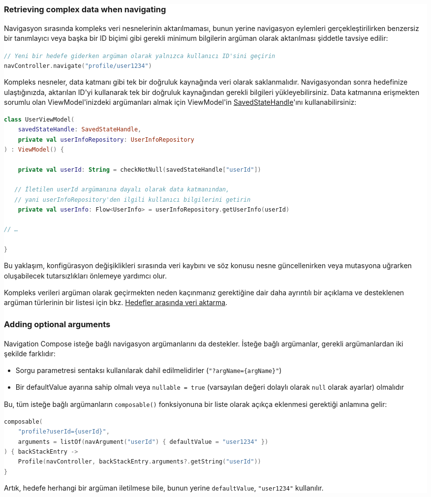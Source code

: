 ### Retrieving complex data when navigating
Navigasyon sırasında kompleks veri nesnelerinin aktarılmaması, bunun yerine navigasyon eylemleri gerçekleştirilirken benzersiz bir tanımlayıcı veya başka bir ID biçimi gibi gerekli minimum bilgilerin argüman olarak aktarılması şiddetle tavsiye edilir:
```kotlin
// Yeni bir hedefe giderken argüman olarak yalnızca kullanıcı ID'sini geçirin
navController.navigate("profile/user1234")
```
Kompleks nesneler, data katmanı gibi tek bir doğruluk kaynağında veri olarak saklanmalıdır. Navigasyondan sonra hedefinize ulaştığınızda, aktarılan ID'yi kullanarak tek bir doğruluk kaynağından gerekli bilgileri yükleyebilirsiniz. Data katmanına erişmekten sorumlu olan ViewModel'inizdeki argümanları almak için ViewModel'in [SavedStateHandle](https://developer.android.com/topic/libraries/architecture/viewmodel/viewmodel-savedstate#savedstatehandle)'ını kullanabilirsiniz:
```kotlin
class UserViewModel(
    savedStateHandle: SavedStateHandle,
    private val userInfoRepository: UserInfoRepository
) : ViewModel() {

    private val userId: String = checkNotNull(savedStateHandle["userId"])

   // İletilen userId argümanına dayalı olarak data katmanından, 
   // yani userInfoRepository'den ilgili kullanıcı bilgilerini getirin
    private val userInfo: Flow<UserInfo> = userInfoRepository.getUserInfo(userId)

// …

}
```
Bu yaklaşım, konfigürasyon değişiklikleri sırasında veri kaybını ve söz konusu nesne güncellenirken veya mutasyona uğrarken oluşabilecek tutarsızlıkları önlemeye yardımcı olur.

Kompleks verileri argüman olarak geçirmekten neden kaçınmanız gerektiğine dair daha ayrıntılı bir açıklama ve desteklenen argüman türlerinin bir listesi için bkz. [Hedefler arasında veri aktarma](https://developer.android.com/guide/navigation/navigation-pass-data#supported_argument_types).

### Adding optional arguments
Navigation Compose isteğe bağlı navigasyon argümanlarını da destekler. İsteğe bağlı argümanlar, gerekli argümanlardan iki şekilde farklıdır:

- Sorgu parametresi sentaksı kullanılarak dahil edilmelidirler (`"?argName={argName}"`)

- Bir defaultValue ayarına sahip olmalı veya `nullable = true` (varsayılan değeri dolaylı olarak `null` olarak ayarlar) olmalıdır

Bu, tüm isteğe bağlı argümanların `composable()` fonksiyonuna bir liste olarak açıkça eklenmesi gerektiği anlamına gelir:

```kotlin
composable(
    "profile?userId={userId}",
    arguments = listOf(navArgument("userId") { defaultValue = "user1234" })
) { backStackEntry ->
    Profile(navController, backStackEntry.arguments?.getString("userId"))
}
```
Artık, hedefe herhangi bir argüman iletilmese bile, bunun yerine `defaultValue`, `"user1234"` kullanılır.
